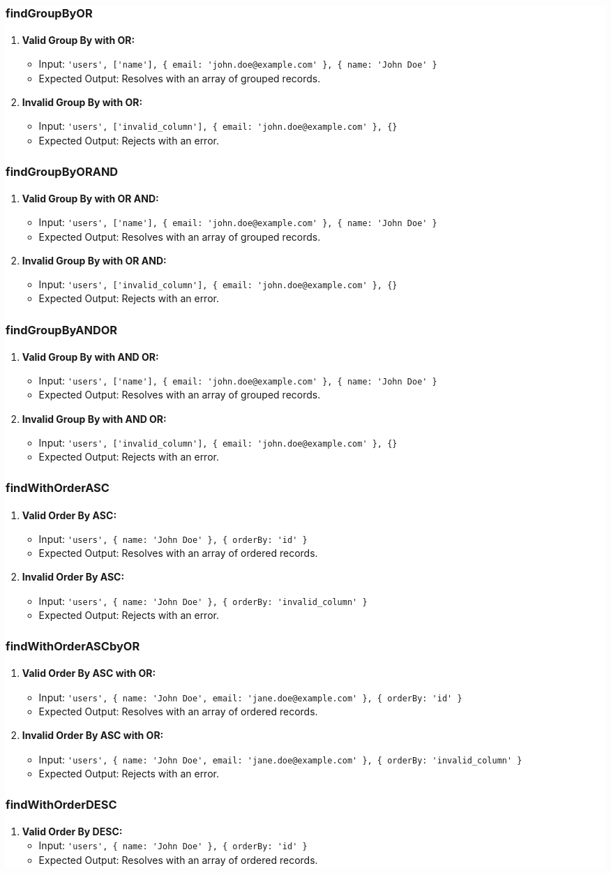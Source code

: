 ### findGroupByOR

1. **Valid Group By with OR:**
    - Input: `'users', ['name'], { email: 'john.doe@example.com' }, { name: 'John Doe' }`
    - Expected Output: Resolves with an array of grouped records.

2. **Invalid Group By with OR:**
    - Input: `'users', ['invalid_column'], { email: 'john.doe@example.com' }, {}`
    - Expected Output: Rejects with an error.

### findGroupByORAND

1. **Valid Group By with OR AND:**
    - Input: `'users', ['name'], { email: 'john.doe@example.com' }, { name: 'John Doe' }`
    - Expected Output: Resolves with an array of grouped records.

2. **Invalid Group By with OR AND:**
    - Input: `'users', ['invalid_column'], { email: 'john.doe@example.com' }, {}`
    - Expected Output: Rejects with an error.

### findGroupByANDOR

1. **Valid Group By with AND OR:**
    - Input: `'users', ['name'], { email: 'john.doe@example.com' }, { name: 'John Doe' }`
    - Expected Output: Resolves with an array of grouped records.

2. **Invalid Group By with AND OR:**
    - Input: `'users', ['invalid_column'], { email: 'john.doe@example.com' }, {}`
    - Expected Output: Rejects with an error.

### findWithOrderASC

1. **Valid Order By ASC:**
    - Input: `'users', { name: 'John Doe' }, { orderBy: 'id' }`
    - Expected Output: Resolves with an array of ordered records.

2. **Invalid Order By ASC:**
    - Input: `'users', { name: 'John Doe' }, { orderBy: 'invalid_column' }`
    - Expected Output: Rejects with an error.

### findWithOrderASCbyOR

1. **Valid Order By ASC with OR:**
    - Input: `'users', { name: 'John Doe', email: 'jane.doe@example.com' }, { orderBy: 'id' }`
    - Expected Output: Resolves with an array of ordered records.

2. **Invalid Order By ASC with OR:**
    - Input: `'users', { name: 'John Doe', email: 'jane.doe@example.com' }, { orderBy: 'invalid_column' }`
    - Expected Output: Rejects with an error.

### findWithOrderDESC

1. **Valid Order By DESC:**
    - Input: `'users', { name: 'John Doe' }, { orderBy: 'id' }`
    - Expected Output: Resolves with an array of ordered records.
